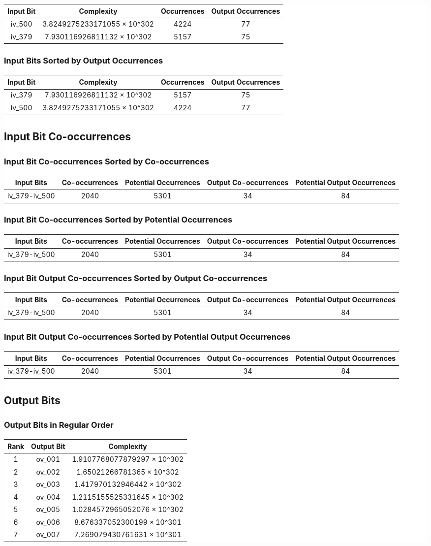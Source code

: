 | Input Bit | Complexity | Occurrences | Output Occurrences |
|:---------:|:----------:|:-----------:|:------------------:|
| iv_500 | 3.8249275233171055 × 10^302 | 4224 | 77 |
| iv_379 | 7.930116926811132 × 10^302 | 5157 | 75 |

### Input Bits Sorted by Output Occurrences

| Input Bit | Complexity | Occurrences | Output Occurrences |
|:---------:|:----------:|:-----------:|:------------------:|
| iv_379 | 7.930116926811132 × 10^302 | 5157 | 75 |
| iv_500 | 3.8249275233171055 × 10^302 | 4224 | 77 |

## Input Bit Co-occurrences

### Input Bit Co-occurrences Sorted by Co-occurrences

| Input Bits | Co-occurrences | Potential Occurrences | Output Co-occurrences | Potential Output Occurrences |
|:----------:|:--------------:|:---------------------:|:---------------------:|:----------------------------:|
| iv_379-iv_500 | 2040 | 5301 | 34 | 84 |

### Input Bit Co-occurrences Sorted by Potential Occurrences

| Input Bits | Co-occurrences | Potential Occurrences | Output Co-occurrences | Potential Output Occurrences |
|:----------:|:--------------:|:---------------------:|:---------------------:|:----------------------------:|
| iv_379-iv_500 | 2040 | 5301 | 34 | 84 |

### Input Bit Output Co-occurrences Sorted by Output Co-occurrences

| Input Bits | Co-occurrences | Potential Occurrences | Output Co-occurrences | Potential Output Occurrences |
|:----------:|:--------------:|:---------------------:|:---------------------:|:----------------------------:|
| iv_379-iv_500 | 2040 | 5301 | 34 | 84 |

### Input Bit Output Co-occurrences Sorted by Potential Output Occurrences

| Input Bits | Co-occurrences | Potential Occurrences | Output Co-occurrences | Potential Output Occurrences |
|:----------:|:--------------:|:---------------------:|:---------------------:|:----------------------------:|
| iv_379-iv_500 | 2040 | 5301 | 34 | 84 |

## Output Bits

### Output Bits in Regular Order

| Rank | Output Bit | Complexity |
|:----:|:----------:|:----------:|
| 1 | ov_001 | 1.9107768077879297 × 10^302 |
| 2 | ov_002 | 1.65021266781365 × 10^302 |
| 3 | ov_003 | 1.417970132946442 × 10^302 |
| 4 | ov_004 | 1.2115155525331645 × 10^302 |
| 5 | ov_005 | 1.0284572965052076 × 10^302 |
| 6 | ov_006 | 8.676337052300199 × 10^301 |
| 7 | ov_007 | 7.269079430761631 × 10^301 |